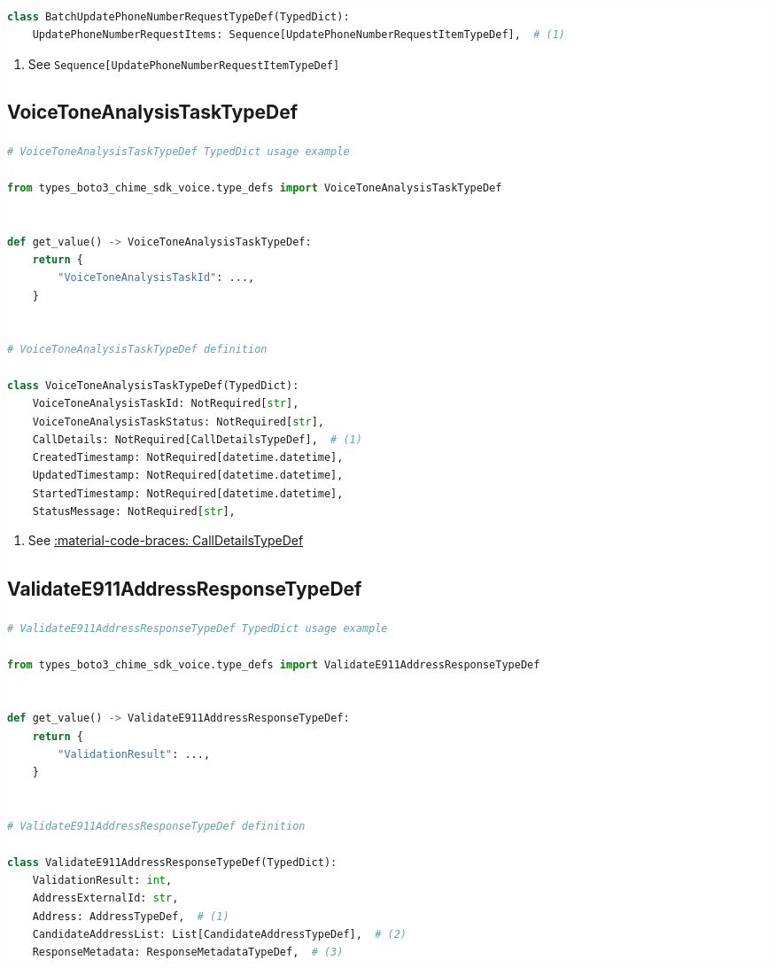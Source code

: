 ```python
class BatchUpdatePhoneNumberRequestTypeDef(TypedDict):
    UpdatePhoneNumberRequestItems: Sequence[UpdatePhoneNumberRequestItemTypeDef],  # (1)
```

1. See `Sequence[UpdatePhoneNumberRequestItemTypeDef]`

## VoiceToneAnalysisTaskTypeDef

```python
# VoiceToneAnalysisTaskTypeDef TypedDict usage example

from types_boto3_chime_sdk_voice.type_defs import VoiceToneAnalysisTaskTypeDef


def get_value() -> VoiceToneAnalysisTaskTypeDef:
    return {
        "VoiceToneAnalysisTaskId": ...,
    }


# VoiceToneAnalysisTaskTypeDef definition

class VoiceToneAnalysisTaskTypeDef(TypedDict):
    VoiceToneAnalysisTaskId: NotRequired[str],
    VoiceToneAnalysisTaskStatus: NotRequired[str],
    CallDetails: NotRequired[CallDetailsTypeDef],  # (1)
    CreatedTimestamp: NotRequired[datetime.datetime],
    UpdatedTimestamp: NotRequired[datetime.datetime],
    StartedTimestamp: NotRequired[datetime.datetime],
    StatusMessage: NotRequired[str],
```

1. See [:material-code-braces: CallDetailsTypeDef](./type_defs.md#calldetailstypedef)

## ValidateE911AddressResponseTypeDef

```python
# ValidateE911AddressResponseTypeDef TypedDict usage example

from types_boto3_chime_sdk_voice.type_defs import ValidateE911AddressResponseTypeDef


def get_value() -> ValidateE911AddressResponseTypeDef:
    return {
        "ValidationResult": ...,
    }


# ValidateE911AddressResponseTypeDef definition

class ValidateE911AddressResponseTypeDef(TypedDict):
    ValidationResult: int,
    AddressExternalId: str,
    Address: AddressTypeDef,  # (1)
    CandidateAddressList: List[CandidateAddressTypeDef],  # (2)
    ResponseMetadata: ResponseMetadataTypeDef,  # (3)
```
